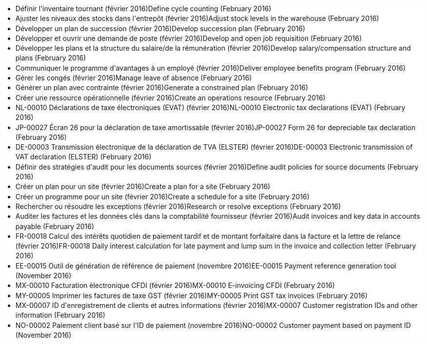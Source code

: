 - <span data-ttu-id="3f97d-175">Définir l'inventaire tournant (février 2016)</span><span class="sxs-lookup"><span data-stu-id="3f97d-175">Define cycle counting (February 2016)</span></span>
- <span data-ttu-id="3f97d-176">Ajuster les niveaux des stocks dans l'entrepôt (février 2016)</span><span class="sxs-lookup"><span data-stu-id="3f97d-176">Adjust stock levels in the warehouse (February 2016)</span></span>
- <span data-ttu-id="3f97d-177">Développer un plan de succession (février 2016)</span><span class="sxs-lookup"><span data-stu-id="3f97d-177">Develop succession plan (February 2016)</span></span>
- <span data-ttu-id="3f97d-178">Développer et ouvrir une demande de poste (février 2016)</span><span class="sxs-lookup"><span data-stu-id="3f97d-178">Develop and open job requisition (February 2016)</span></span>
- <span data-ttu-id="3f97d-179">Développer les plans et la structure du salaire/de la rémunération (février 2016)</span><span class="sxs-lookup"><span data-stu-id="3f97d-179">Develop salary/compensation structure and plans (February 2016)</span></span>
- <span data-ttu-id="3f97d-180">Communiquer le programme d'avantages à un employé (février 2016)</span><span class="sxs-lookup"><span data-stu-id="3f97d-180">Deliver employee benefits program (February 2016)</span></span>
- <span data-ttu-id="3f97d-181">Gérer les congés (février 2016)</span><span class="sxs-lookup"><span data-stu-id="3f97d-181">Manage leave of absence (February 2016)</span></span>
- <span data-ttu-id="3f97d-182">Générer un plan avec contrainte (février 2016)</span><span class="sxs-lookup"><span data-stu-id="3f97d-182">Generate a constrained plan (February 2016)</span></span>
- <span data-ttu-id="3f97d-183">Créer une ressource opérationnelle (février 2016)</span><span class="sxs-lookup"><span data-stu-id="3f97d-183">Create an operations resource (February 2016)</span></span>
- <span data-ttu-id="3f97d-184">NL-00010 Déclarations de taxe électroniques (EVAT) (février 2016)</span><span class="sxs-lookup"><span data-stu-id="3f97d-184">NL-00010 Electronic tax declarations (EVAT) (February 2016)</span></span>
- <span data-ttu-id="3f97d-185">JP-00027 Écran 26 pour la déclaration de taxe amortissable (février 2016)</span><span class="sxs-lookup"><span data-stu-id="3f97d-185">JP-00027 Form 26 for depreciable tax declaration (February 2016)</span></span>
- <span data-ttu-id="3f97d-186">DE-00003 Transmission électronique de la déclaration de TVA (ELSTER) (février 2016)</span><span class="sxs-lookup"><span data-stu-id="3f97d-186">DE-00003 Electronic transmission of VAT declaration (ELSTER) (February 2016)</span></span>
- <span data-ttu-id="3f97d-187">Définir des stratégies d'audit pour les documents sources (février 2016)</span><span class="sxs-lookup"><span data-stu-id="3f97d-187">Define audit policies for source documents (February 2016)</span></span>
- <span data-ttu-id="3f97d-188">Créer un plan pour un site (février 2016)</span><span class="sxs-lookup"><span data-stu-id="3f97d-188">Create a plan for a site (February 2016)</span></span>
- <span data-ttu-id="3f97d-189">Créer un programme pour un site (février 2016)</span><span class="sxs-lookup"><span data-stu-id="3f97d-189">Create a schedule for a site (February 2016)</span></span>
- <span data-ttu-id="3f97d-190">Rechercher ou résoudre les exceptions (février 2016)</span><span class="sxs-lookup"><span data-stu-id="3f97d-190">Research or resolve exceptions (February 2016)</span></span>
- <span data-ttu-id="3f97d-191">Auditer les factures et les données clés dans la comptabilité fournisseur (février 2016)</span><span class="sxs-lookup"><span data-stu-id="3f97d-191">Audit invoices and key data in accounts payable (February 2016)</span></span>
- <span data-ttu-id="3f97d-192">FR-00018 Calcul des intérêts quotidien de paiement tardif et de montant forfaitaire dans la facture et la lettre de relance (février 2016)</span><span class="sxs-lookup"><span data-stu-id="3f97d-192">FR-00018 Daily interest calculation for late payment and lump sum in the invoice and collection letter (February 2016)</span></span>
- <span data-ttu-id="3f97d-193">EE-00015 Outil de génération de référence de paiement (novembre 2016)</span><span class="sxs-lookup"><span data-stu-id="3f97d-193">EE-00015 Payment reference generation tool (November 2016)</span></span>
- <span data-ttu-id="3f97d-194">MX-00010 Facturation électronique CFDI (février 2016)</span><span class="sxs-lookup"><span data-stu-id="3f97d-194">MX-00010 E-invoicing CFDI (February 2016)</span></span>
- <span data-ttu-id="3f97d-195">MY-00005 Imprimer les factures de taxe GST (février 2016)</span><span class="sxs-lookup"><span data-stu-id="3f97d-195">MY-00005 Print GST tax invoices (February 2016)</span></span>
- <span data-ttu-id="3f97d-196">MX-00007 ID d'enregistrement de clients et autres informations (février 2016)</span><span class="sxs-lookup"><span data-stu-id="3f97d-196">MX-00007 Customer registration IDs and other information (February 2016)</span></span>
- <span data-ttu-id="3f97d-197">NO-00002 Paiement client basé sur l'ID de paiement (novembre 2016)</span><span class="sxs-lookup"><span data-stu-id="3f97d-197">NO-00002 Customer payment based on payment ID (November 2016)</span></span>